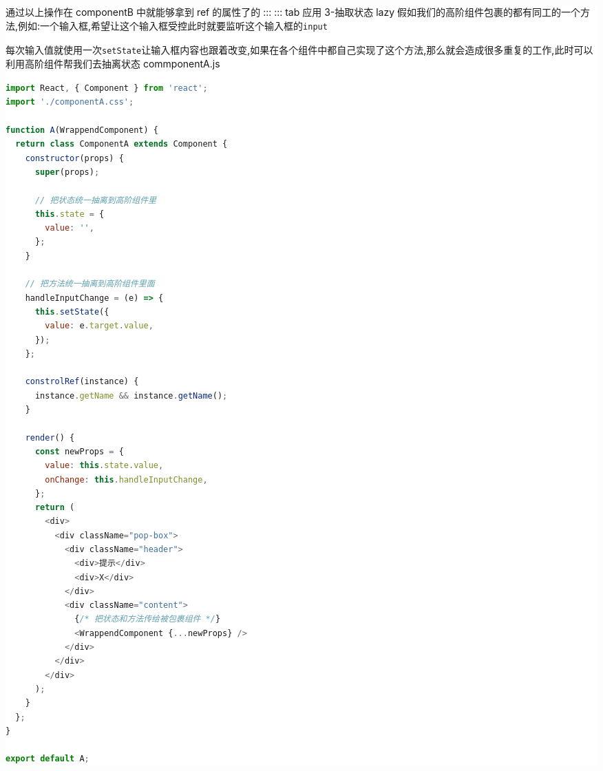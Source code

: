 通过以上操作在 componentB 中就能够拿到 ref 的属性了的
:::
::: tab 应用 3-抽取状态 lazy
假如我们的高阶组件包裹的都有同工的一个方法,例如:一个输入框,希望让这个输入框受控此时就要监听这个输入框的`input`

每次输入值就使用一次`setState`让输入框内容也跟着改变,如果在各个组件中都自己实现了这个方法,那么就会造成很多重复的工作,此时可以利用高阶组件帮我们去抽离状态
commponentA.js

```js
import React, { Component } from 'react';
import './componentA.css';

function A(WrappendComponent) {
  return class ComponentA extends Component {
    constructor(props) {
      super(props);

      // 把状态统一抽离到高阶组件里
      this.state = {
        value: '',
      };
    }

    // 把方法统一抽离到高阶组件里面
    handleInputChange = (e) => {
      this.setState({
        value: e.target.value,
      });
    };

    constrolRef(instance) {
      instance.getName && instance.getName();
    }

    render() {
      const newProps = {
        value: this.state.value,
        onChange: this.handleInputChange,
      };
      return (
        <div>
          <div className="pop-box">
            <div className="header">
              <div>提示</div>
              <div>X</div>
            </div>
            <div className="content">
              {/* 把状态和方法传给被包裹组件 */}
              <WrappendComponent {...newProps} />
            </div>
          </div>
        </div>
      );
    }
  };
}

export default A;
```
